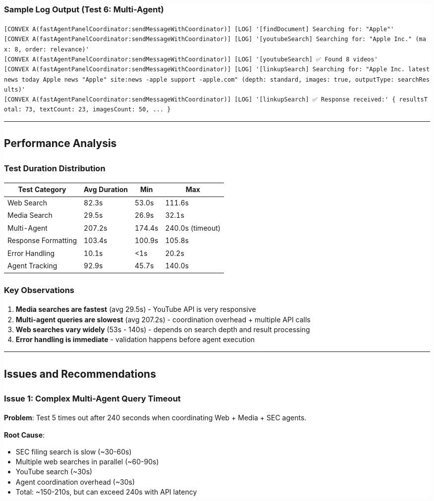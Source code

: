 ### Sample Log Output (Test 6: Multi-Agent)

```
[CONVEX A(fastAgentPanelCoordinator:sendMessageWithCoordinator)] [LOG] '[findDocument] Searching for: "Apple"'
[CONVEX A(fastAgentPanelCoordinator:sendMessageWithCoordinator)] [LOG] '[youtubeSearch] Searching for: "Apple Inc." (max: 8, order: relevance)'
[CONVEX A(fastAgentPanelCoordinator:sendMessageWithCoordinator)] [LOG] '[youtubeSearch] ✅ Found 8 videos'
[CONVEX A(fastAgentPanelCoordinator:sendMessageWithCoordinator)] [LOG] '[linkupSearch] Searching for: "Apple Inc. latest news today Apple news "Apple" site:news -apple support -apple.com" (depth: standard, images: true, outputType: searchResults)'
[CONVEX A(fastAgentPanelCoordinator:sendMessageWithCoordinator)] [LOG] '[linkupSearch] ✅ Response received:' { resultsTotal: 73, textCount: 23, imagesCount: 50, ... }
```

---

## Performance Analysis

### Test Duration Distribution

| Test Category | Avg Duration | Min | Max |
|--------------|--------------|-----|-----|
| Web Search | 82.3s | 53.0s | 111.6s |
| Media Search | 29.5s | 26.9s | 32.1s |
| Multi-Agent | 207.2s | 174.4s | 240.0s (timeout) |
| Response Formatting | 103.4s | 100.9s | 105.8s |
| Error Handling | 10.1s | <1s | 20.2s |
| Agent Tracking | 92.9s | 45.7s | 140.0s |

### Key Observations

1. **Media searches are fastest** (avg 29.5s) - YouTube API is very responsive
2. **Multi-agent queries are slowest** (avg 207.2s) - coordination overhead + multiple API calls
3. **Web searches vary widely** (53s - 140s) - depends on search depth and result processing
4. **Error handling is immediate** - validation happens before agent execution

---

## Issues and Recommendations

### Issue 1: Complex Multi-Agent Query Timeout

**Problem**: Test 5 times out after 240 seconds when coordinating Web + Media + SEC agents.

**Root Cause**: 
- SEC filing search is slow (~30-60s)
- Multiple web searches in parallel (~60-90s)
- YouTube search (~30s)
- Agent coordination overhead (~30s)
- Total: ~150-210s, but can exceed 240s with API latency
